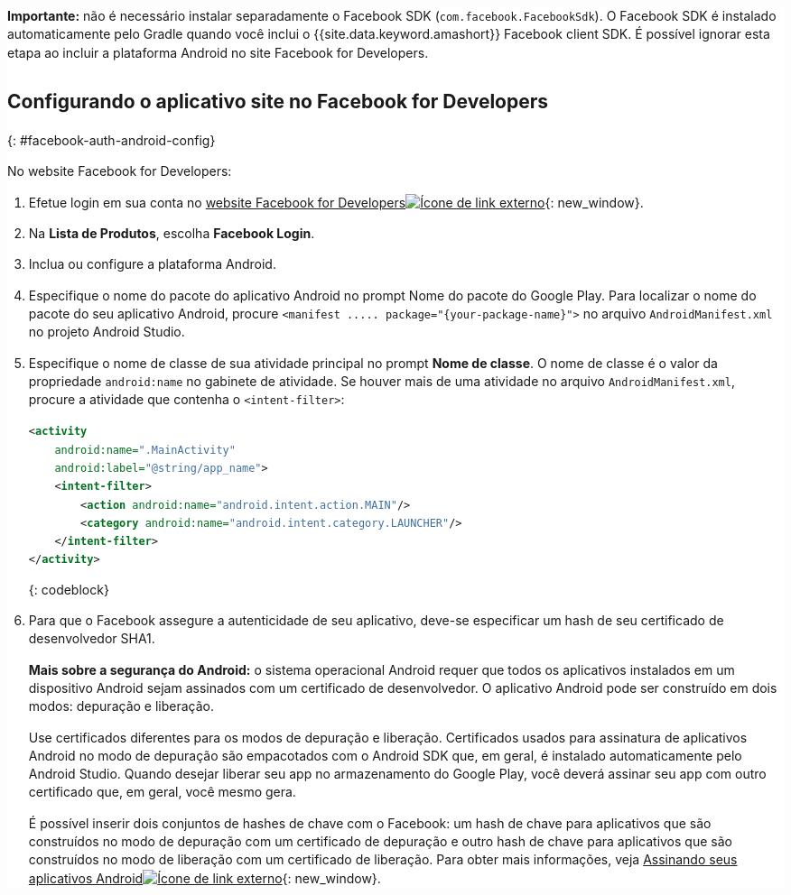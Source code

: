 **Importante:** não é necessário instalar separadamente o Facebook SDK (`com.facebook.FacebookSdk`). O Facebook SDK é instalado automaticamente pelo Gradle quando você inclui o {{site.data.keyword.amashort}} Facebook client SDK. É possível ignorar esta etapa ao incluir a plataforma Android no site Facebook for Developers.

## Configurando o aplicativo site no Facebook for Developers
{: #facebook-auth-android-config}

No website Facebook for Developers:

1. Efetue login em sua conta no [website Facebook for Developers![Ícone de link externo](../../icons/launch-glyph.svg "Ícone de link externo")](https://developers.facebook.com "Ícone de link externo"){: new_window}.

1. Na **Lista de Produtos**, escolha
**Facebook Login**.

1. Inclua ou configure a plataforma Android.

1. Especifique o nome do pacote do aplicativo Android no prompt Nome do pacote do Google Play. Para localizar o nome do pacote do seu
aplicativo Android, procure `<manifest ..... package="{your-package-name}">` no arquivo
`AndroidManifest.xml` no projeto Android Studio.

1. Especifique o nome de classe de sua atividade principal no prompt **Nome de classe**. O nome de classe é o valor da propriedade `android:name` no gabinete de atividade. Se
houver mais de uma atividade no arquivo `AndroidManifest.xml`, procure a atividade que contenha o `<intent-filter>`:

	```XML
	<activity
		android:name=".MainActivity"
		android:label="@string/app_name">
		<intent-filter>
			<action android:name="android.intent.action.MAIN"/>
			<category android:name="android.intent.category.LAUNCHER"/>
		</intent-filter>
	</activity>
	```
	{: codeblock}

1. Para que o Facebook assegure a autenticidade de seu aplicativo, deve-se especificar um hash de seu certificado de desenvolvedor SHA1.

	**Mais sobre a segurança do Android:** o sistema operacional Android requer que todos os aplicativos instalados em um dispositivo Android sejam assinados com um certificado de desenvolvedor. O aplicativo Android pode ser construído em dois modos: depuração e liberação.

	Use certificados diferentes para os modos de depuração e liberação.  Certificados usados para assinatura de aplicativos Android no modo de depuração são empacotados com o Android SDK que, em geral, é instalado automaticamente pelo Android Studio. Quando desejar liberar seu app no armazenamento do Google Play, você deverá assinar seu app com outro certificado que, em geral, você mesmo gera.

	É possível inserir dois conjuntos de hashes de chave com o Facebook: um hash de chave
para aplicativos que são construídos no modo de depuração com um certificado de depuração e
outro hash de chave para aplicativos que são construídos no modo de liberação com um certificado
de liberação. Para obter mais informações, veja [Assinando seus aplicativos Android![Ícone de link externo](../../icons/launch-glyph.svg "Ícone de link externo")](http://developer.android.com/tools/publishing/app-signing.html "Ícone de link externo"){: new_window}.
